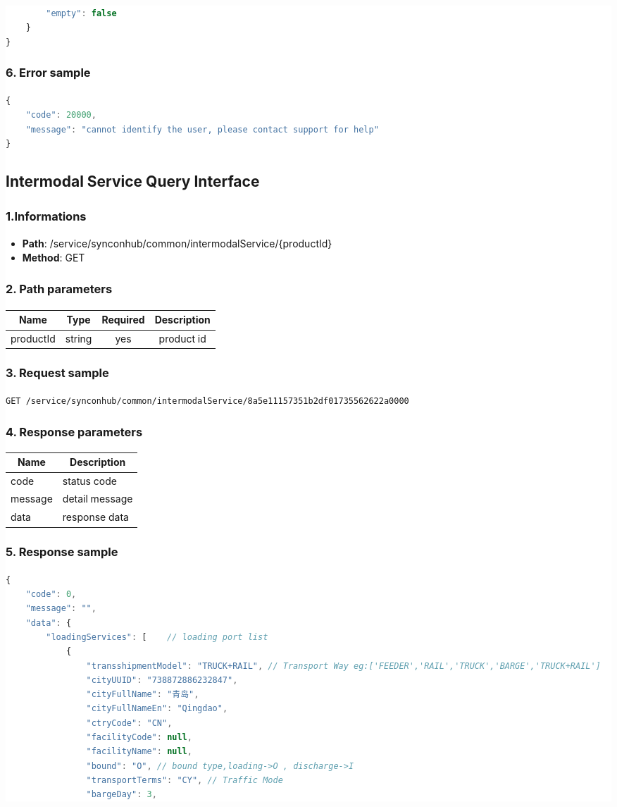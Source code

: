```javascript
        "empty": false
    }
}
```

### 6. Error sample

```javascript
{
    "code": 20000,
    "message": "cannot identify the user, please contact support for help"
}
```

## Intermodal Service Query Interface


### 1.Informations

* **Path**: /service/synconhub/common/intermodalService/{productId}
* **Method**: GET

### 2. Path parameters

|   Name    | **Type** | Required | Description |
| :-------: | :------: | :------: | :---------: |
| productId |  string  |   yes    | product id  |

### 3. Request sample

```HTTP
GET /service/synconhub/common/intermodalService/8a5e11157351b2df01735562622a0000
```

### 4. Response parameters

| Name    | Description    |
| ------- | -------------- |
| code    | status code    |
| message | detail message |
| data    | response data  |

### 5. Response sample

```javascript
{
    "code": 0,
    "message": "",
    "data": {
        "loadingServices": [    // loading port list
            {
                "transshipmentModel": "TRUCK+RAIL", // Transport Way eg:['FEEDER','RAIL','TRUCK','BARGE','TRUCK+RAIL']
                "cityUUID": "738872886232847", 
                "cityFullName": "青岛",
                "cityFullNameEn": "Qingdao",
                "ctryCode": "CN",
                "facilityCode": null,
                "facilityName": null,
                "bound": "O", // bound type,loading->O , discharge->I
                "transportTerms": "CY", // Traffic Mode 
                "bargeDay": 3,
```
